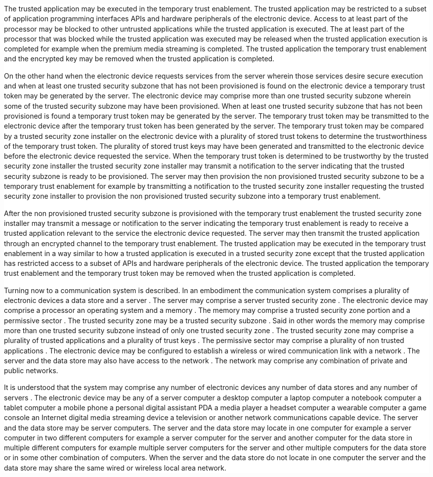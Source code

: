 The trusted application may be executed in the temporary trust enablement. The trusted application may be restricted to a subset of application programming interfaces APIs and hardware peripherals of the electronic device. Access to at least part of the processor may be blocked to other untrusted applications while the trusted application is executed. The at least part of the processor that was blocked while the trusted application was executed may be released when the trusted application execution is completed for example when the premium media streaming is completed. The trusted application the temporary trust enablement and the encrypted key may be removed when the trusted application is completed.

On the other hand when the electronic device requests services from the server wherein those services desire secure execution and when at least one trusted security subzone that has not been provisioned is found on the electronic device a temporary trust token may be generated by the server. The electronic device may comprise more than one trusted security subzone wherein some of the trusted security subzone may have been provisioned. When at least one trusted security subzone that has not been provisioned is found a temporary trust token may be generated by the server. The temporary trust token may be transmitted to the electronic device after the temporary trust token has been generated by the server. The temporary trust token may be compared by a trusted security zone installer on the electronic device with a plurality of stored trust tokens to determine the trustworthiness of the temporary trust token. The plurality of stored trust keys may have been generated and transmitted to the electronic device before the electronic device requested the service. When the temporary trust token is determined to be trustworthy by the trusted security zone installer the trusted security zone installer may transmit a notification to the server indicating that the trusted security subzone is ready to be provisioned. The server may then provision the non provisioned trusted security subzone to be a temporary trust enablement for example by transmitting a notification to the trusted security zone installer requesting the trusted security zone installer to provision the non provisioned trusted security subzone into a temporary trust enablement.

After the non provisioned trusted security subzone is provisioned with the temporary trust enablement the trusted security zone installer may transmit a message or notification to the server indicating the temporary trust enablement is ready to receive a trusted application relevant to the service the electronic device requested. The server may then transmit the trusted application through an encrypted channel to the temporary trust enablement. The trusted application may be executed in the temporary trust enablement in a way similar to how a trusted application is executed in a trusted security zone except that the trusted application has restricted access to a subset of APIs and hardware peripherals of the electronic device. The trusted application the temporary trust enablement and the temporary trust token may be removed when the trusted application is completed.

Turning now to a communication system is described. In an embodiment the communication system comprises a plurality of electronic devices a data store and a server . The server may comprise a server trusted security zone . The electronic device may comprise a processor an operating system and a memory . The memory may comprise a trusted security zone portion and a permissive sector . The trusted security zone may be a trusted security subzone . Said in other words the memory may comprise more than one trusted security subzone instead of only one trusted security zone . The trusted security zone may comprise a plurality of trusted applications and a plurality of trust keys . The permissive sector may comprise a plurality of non trusted applications . The electronic device may be configured to establish a wireless or wired communication link with a network . The server and the data store may also have access to the network . The network may comprise any combination of private and public networks.

It is understood that the system may comprise any number of electronic devices any number of data stores and any number of servers . The electronic device may be any of a server computer a desktop computer a laptop computer a notebook computer a tablet computer a mobile phone a personal digital assistant PDA a media player a headset computer a wearable computer a game console an Internet digital media streaming device a television or another network communications capable device. The server and the data store may be server computers. The server and the data store may locate in one computer for example a server computer in two different computers for example a server computer for the server and another computer for the data store in multiple different computers for example multiple server computers for the server and other multiple computers for the data store or in some other combination of computers. When the server and the data store do not locate in one computer the server and the data store may share the same wired or wireless local area network.
